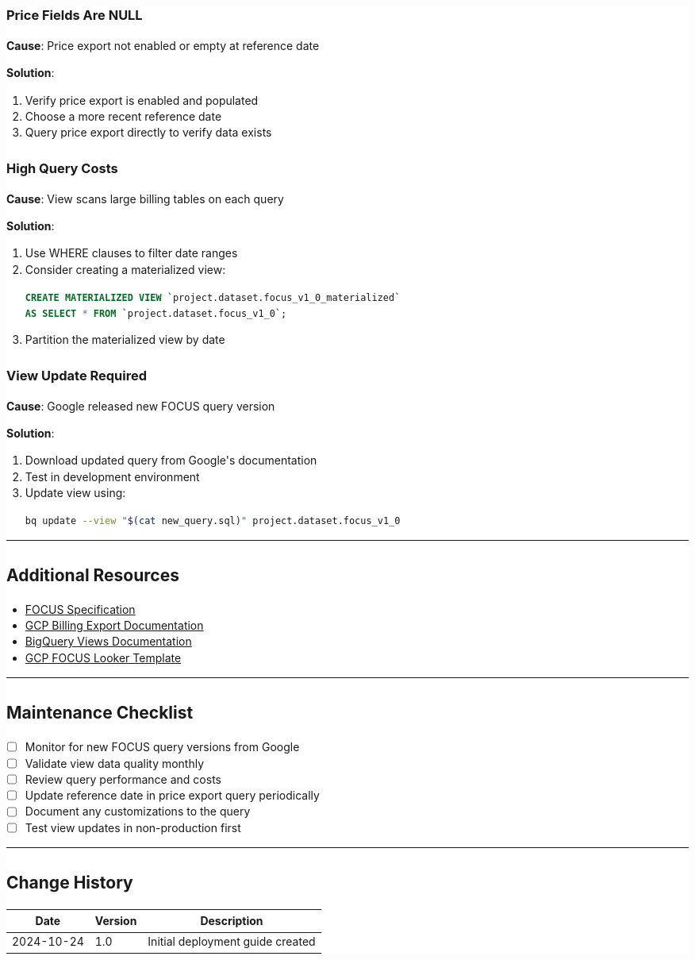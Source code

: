 ### Price Fields Are NULL

**Cause**: Price export not enabled or empty at reference date

**Solution**:
1. Verify price export is enabled and populated
2. Choose a more recent reference date
3. Query price export directly to verify data exists

### High Query Costs

**Cause**: View scans large billing tables on each query

**Solution**:
1. Use WHERE clauses to filter date ranges
2. Consider creating a materialized view:
   ```sql
   CREATE MATERIALIZED VIEW `project.dataset.focus_v1_0_materialized`
   AS SELECT * FROM `project.dataset.focus_v1_0`;
   ```
3. Partition the materialized view by date

### View Update Required

**Cause**: Google released new FOCUS query version

**Solution**:
1. Download updated query from Google's documentation
2. Test in development environment
3. Update view using:
   ```bash
   bq update --view "$(cat new_query.sql)" project.dataset.focus_v1_0
   ```

---

## Additional Resources

- [FOCUS Specification](https://focus.finops.org/)
- [GCP Billing Export Documentation](https://cloud.google.com/billing/docs/how-to/export-data-bigquery)
- [BigQuery Views Documentation](https://cloud.google.com/bigquery/docs/views)
- [GCP FOCUS Looker Template](https://github.com/looker-open-source/google_cloud_focus)

---

## Maintenance Checklist

- [ ] Monitor for new FOCUS query versions from Google
- [ ] Validate view data quality monthly
- [ ] Review query performance and costs
- [ ] Update reference date in price export query periodically
- [ ] Document any customizations to the query
- [ ] Test view updates in non-production first

---

## Change History

| Date | Version | Description |
|------|---------|-------------|
| 2024-10-24 | 1.0 | Initial deployment guide created |

